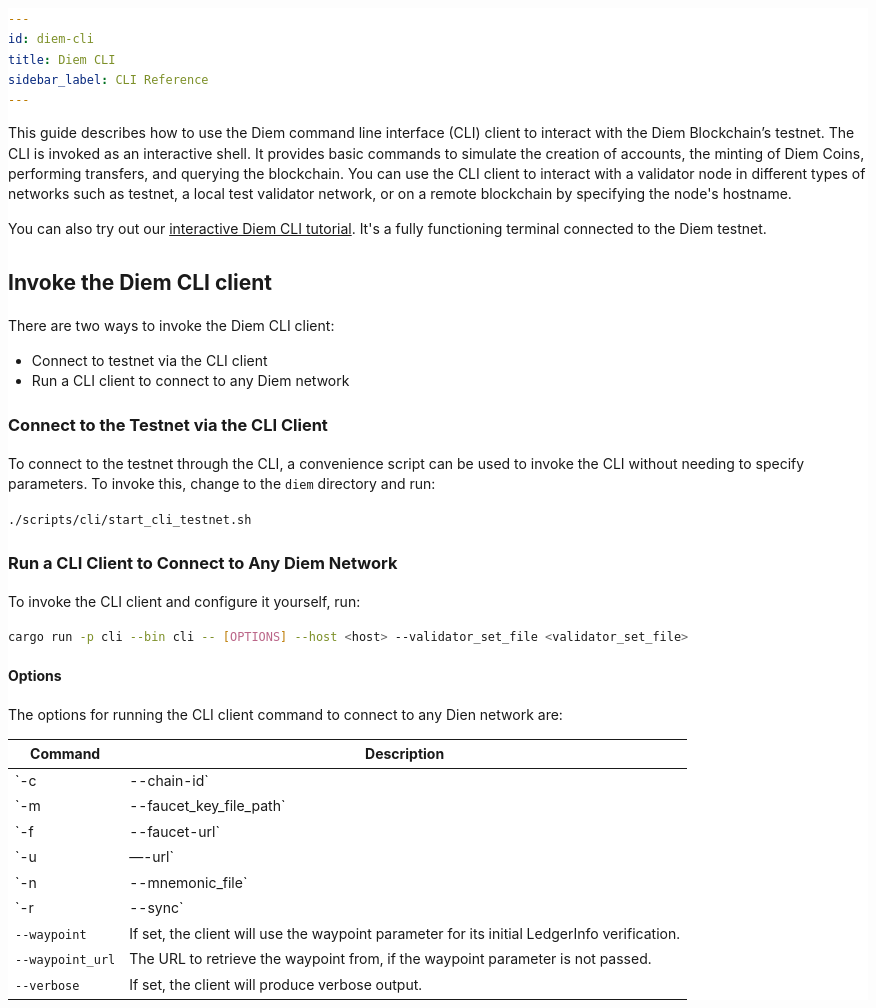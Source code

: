 ```yaml
---
id: diem-cli
title: Diem CLI
sidebar_label: CLI Reference
---
```


This guide describes how to use the Diem command line interface (CLI) client to interact with the Diem Blockchain’s testnet. The CLI is invoked as an interactive shell. It provides basic commands to simulate the creation of accounts, the minting of Diem Coins, performing transfers, and querying the blockchain. You can use the CLI client to interact with a validator node in different types of networks such as testnet, a local test validator network, or on a remote blockchain by specifying the node's hostname.

You can also try out our [interactive Diem CLI tutorial](/docs/cli). It's a fully functioning terminal connected to the Diem testnet.

## Invoke the Diem CLI client
There are two ways to invoke the Diem CLI client:
* Connect to testnet via the CLI client
* Run a CLI client to connect to any Diem network


### Connect to the Testnet via the CLI Client
To connect to the testnet through the CLI, a convenience script can be used to invoke the CLI without needing to specify parameters.  To invoke this, change to the `diem` directory and run:

```bash
./scripts/cli/start_cli_testnet.sh
```


### Run a CLI Client to Connect to Any Diem Network
To invoke the CLI client and configure it yourself, run:

```bash
cargo run -p cli --bin cli -- [OPTIONS] --host <host> --validator_set_file <validator_set_file>
```

#### Options

The options for running the CLI client command to connect to any Dien network are:

|Command | Description|
|----- |----- |
| `-c | --chain-id`| Chain ID of the network this client is connecting to|
|`-m | --faucet_key_file_path` |Path to the generated key-pair for the faucet account. The faucet account can be used to simulate the minting of fake Diem Coins. If not passed, a new key-pair will be generated for you and placed in a temporary directory. To manually generate a keypair, use generate_keypair: `cargo run -p generate_keypair -- -o <output_file_path>`. |
|`-f | --faucet-url` |The full URL of the host that operates a faucet service. If not passed, this will be derived from the URL parameter under the strict assumption that the URL parameter is under the (sub)domain name `client` and the corresponding faucet service is under the (sub)domain name `faucet`. |
| `-u | —-url` | The full URL of the destination host for the CLI to connect to. If applicable, this should include the port number of the host’s JSON RPC server. |
| `-n | --mnemonic_file` | The file location from which to load the mnemonic word for user account address/key generation. If not passed, a new mnemonic file is generated by diem_wallet in the current directory.|
| `-r | --sync` | If set, the client will sync with the connected node during wallet recovery. |
|`--waypoint` | If set, the client will use the waypoint parameter for its initial LedgerInfo verification.|
|`--waypoint_url`| The URL to retrieve the waypoint from, if the waypoint parameter is not passed. |
| `--verbose` | If set, the client will produce verbose output. |
